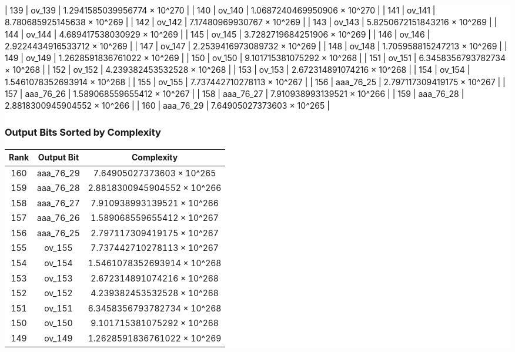 | 139 | ov_139 | 1.2941585039956774 × 10^270 |
| 140 | ov_140 | 1.0687240469950906 × 10^270 |
| 141 | ov_141 | 8.780685925145638 × 10^269 |
| 142 | ov_142 | 7.17480969930767 × 10^269 |
| 143 | ov_143 | 5.8250672151843216 × 10^269 |
| 144 | ov_144 | 4.689417538030929 × 10^269 |
| 145 | ov_145 | 3.7282719684251906 × 10^269 |
| 146 | ov_146 | 2.9224434916533712 × 10^269 |
| 147 | ov_147 | 2.2539416973089732 × 10^269 |
| 148 | ov_148 | 1.705958815247213 × 10^269 |
| 149 | ov_149 | 1.2628591836761022 × 10^269 |
| 150 | ov_150 | 9.101715381075292 × 10^268 |
| 151 | ov_151 | 6.3458356793782734 × 10^268 |
| 152 | ov_152 | 4.239382453532528 × 10^268 |
| 153 | ov_153 | 2.672314891074216 × 10^268 |
| 154 | ov_154 | 1.5461078352693914 × 10^268 |
| 155 | ov_155 | 7.737442710278113 × 10^267 |
| 156 | aaa_76_25 | 2.797117309419175 × 10^267 |
| 157 | aaa_76_26 | 1.589068559655412 × 10^267 |
| 158 | aaa_76_27 | 7.910938993139521 × 10^266 |
| 159 | aaa_76_28 | 2.8818300945904552 × 10^266 |
| 160 | aaa_76_29 | 7.64905027373603 × 10^265 |

### Output Bits Sorted by Complexity

| Rank | Output Bit | Complexity |
|:----:|:----------:|:----------:|
| 160 | aaa_76_29 | 7.64905027373603 × 10^265 |
| 159 | aaa_76_28 | 2.8818300945904552 × 10^266 |
| 158 | aaa_76_27 | 7.910938993139521 × 10^266 |
| 157 | aaa_76_26 | 1.589068559655412 × 10^267 |
| 156 | aaa_76_25 | 2.797117309419175 × 10^267 |
| 155 | ov_155 | 7.737442710278113 × 10^267 |
| 154 | ov_154 | 1.5461078352693914 × 10^268 |
| 153 | ov_153 | 2.672314891074216 × 10^268 |
| 152 | ov_152 | 4.239382453532528 × 10^268 |
| 151 | ov_151 | 6.3458356793782734 × 10^268 |
| 150 | ov_150 | 9.101715381075292 × 10^268 |
| 149 | ov_149 | 1.2628591836761022 × 10^269 |